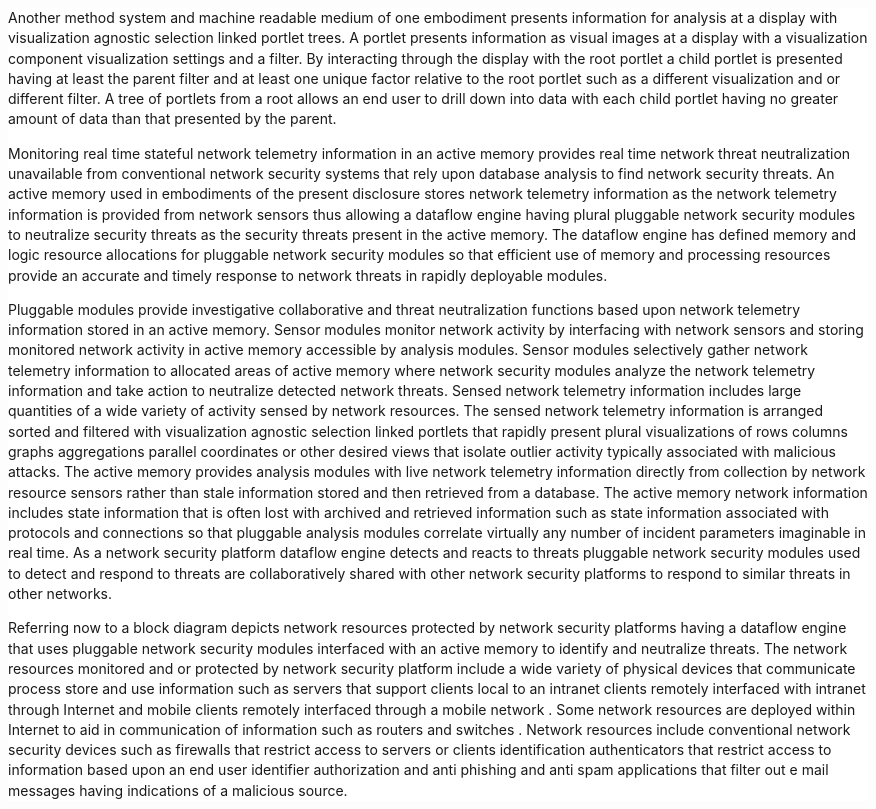 Another method system and machine readable medium of one embodiment presents information for analysis at a display with visualization agnostic selection linked portlet trees. A portlet presents information as visual images at a display with a visualization component visualization settings and a filter. By interacting through the display with the root portlet a child portlet is presented having at least the parent filter and at least one unique factor relative to the root portlet such as a different visualization and or different filter. A tree of portlets from a root allows an end user to drill down into data with each child portlet having no greater amount of data than that presented by the parent.

Monitoring real time stateful network telemetry information in an active memory provides real time network threat neutralization unavailable from conventional network security systems that rely upon database analysis to find network security threats. An active memory used in embodiments of the present disclosure stores network telemetry information as the network telemetry information is provided from network sensors thus allowing a dataflow engine having plural pluggable network security modules to neutralize security threats as the security threats present in the active memory. The dataflow engine has defined memory and logic resource allocations for pluggable network security modules so that efficient use of memory and processing resources provide an accurate and timely response to network threats in rapidly deployable modules.

Pluggable modules provide investigative collaborative and threat neutralization functions based upon network telemetry information stored in an active memory. Sensor modules monitor network activity by interfacing with network sensors and storing monitored network activity in active memory accessible by analysis modules. Sensor modules selectively gather network telemetry information to allocated areas of active memory where network security modules analyze the network telemetry information and take action to neutralize detected network threats. Sensed network telemetry information includes large quantities of a wide variety of activity sensed by network resources. The sensed network telemetry information is arranged sorted and filtered with visualization agnostic selection linked portlets that rapidly present plural visualizations of rows columns graphs aggregations parallel coordinates or other desired views that isolate outlier activity typically associated with malicious attacks. The active memory provides analysis modules with live network telemetry information directly from collection by network resource sensors rather than stale information stored and then retrieved from a database. The active memory network information includes state information that is often lost with archived and retrieved information such as state information associated with protocols and connections so that pluggable analysis modules correlate virtually any number of incident parameters imaginable in real time. As a network security platform dataflow engine detects and reacts to threats pluggable network security modules used to detect and respond to threats are collaboratively shared with other network security platforms to respond to similar threats in other networks.

Referring now to a block diagram depicts network resources protected by network security platforms having a dataflow engine that uses pluggable network security modules interfaced with an active memory to identify and neutralize threats. The network resources monitored and or protected by network security platform include a wide variety of physical devices that communicate process store and use information such as servers that support clients local to an intranet clients remotely interfaced with intranet through Internet and mobile clients remotely interfaced through a mobile network . Some network resources are deployed within Internet to aid in communication of information such as routers and switches . Network resources include conventional network security devices such as firewalls that restrict access to servers or clients identification authenticators that restrict access to information based upon an end user identifier authorization and anti phishing and anti spam applications that filter out e mail messages having indications of a malicious source.
